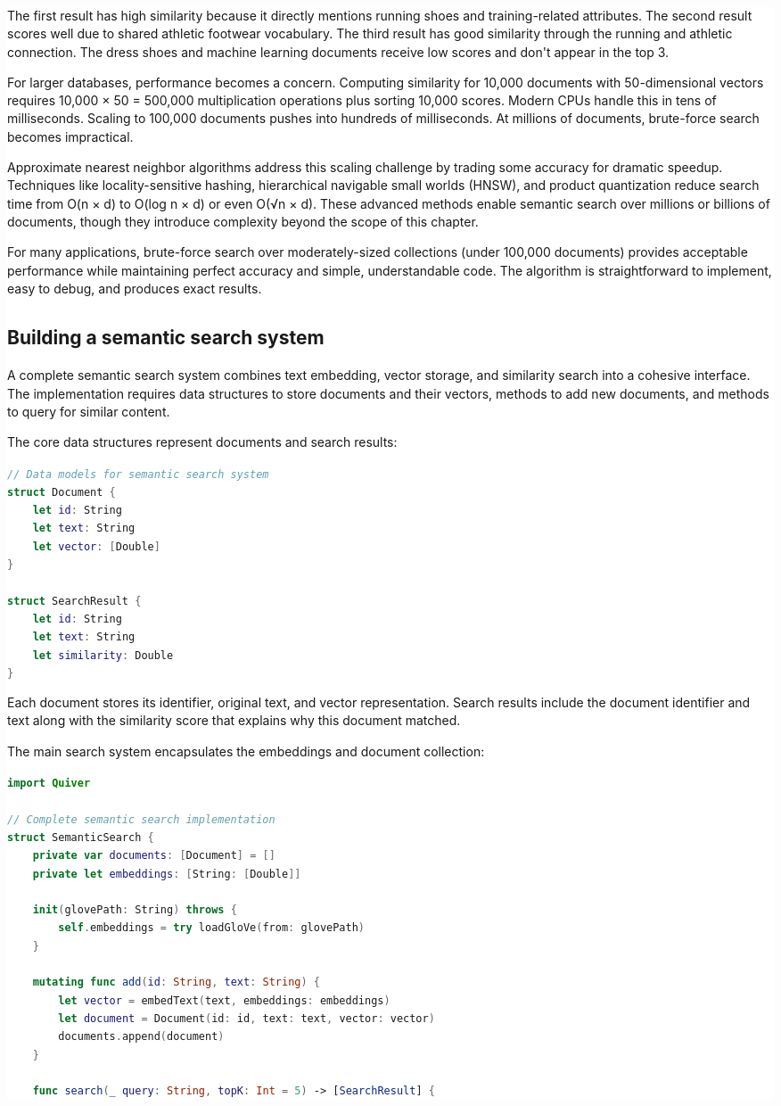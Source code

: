 The first result has high similarity because it directly mentions running shoes and training-related attributes. The second result scores well due to shared athletic footwear vocabulary. The third result has good similarity through the running and athletic connection. The dress shoes and machine learning documents receive low scores and don't appear in the top 3.

For larger databases, performance becomes a concern. Computing similarity for 10,000 documents with 50-dimensional vectors requires 10,000 × 50 = 500,000 multiplication operations plus sorting 10,000 scores. Modern CPUs handle this in tens of milliseconds. Scaling to 100,000 documents pushes into hundreds of milliseconds. At millions of documents, brute-force search becomes impractical.

Approximate nearest neighbor algorithms address this scaling challenge by trading some accuracy for dramatic speedup. Techniques like locality-sensitive hashing, hierarchical navigable small worlds (HNSW), and product quantization reduce search time from O(n × d) to O(log n × d) or even O(√n × d). These advanced methods enable semantic search over millions or billions of documents, though they introduce complexity beyond the scope of this chapter.

For many applications, brute-force search over moderately-sized collections (under 100,000 documents) provides acceptable performance while maintaining perfect accuracy and simple, understandable code. The algorithm is straightforward to implement, easy to debug, and produces exact results.

## Building a semantic search system

A complete semantic search system combines text embedding, vector storage, and similarity search into a cohesive interface. The implementation requires data structures to store documents and their vectors, methods to add new documents, and methods to query for similar content.

The core data structures represent documents and search results:

```swift
// Data models for semantic search system
struct Document {
    let id: String
    let text: String
    let vector: [Double]
}

struct SearchResult {
    let id: String
    let text: String
    let similarity: Double
}
```

Each document stores its identifier, original text, and vector representation. Search results include the document identifier and text along with the similarity score that explains why this document matched.

The main search system encapsulates the embeddings and document collection:

```swift
import Quiver

// Complete semantic search implementation
struct SemanticSearch {
    private var documents: [Document] = []
    private let embeddings: [String: [Double]]

    init(glovePath: String) throws {
        self.embeddings = try loadGloVe(from: glovePath)
    }

    mutating func add(id: String, text: String) {
        let vector = embedText(text, embeddings: embeddings)
        let document = Document(id: id, text: text, vector: vector)
        documents.append(document)
    }

    func search(_ query: String, topK: Int = 5) -> [SearchResult] {
```